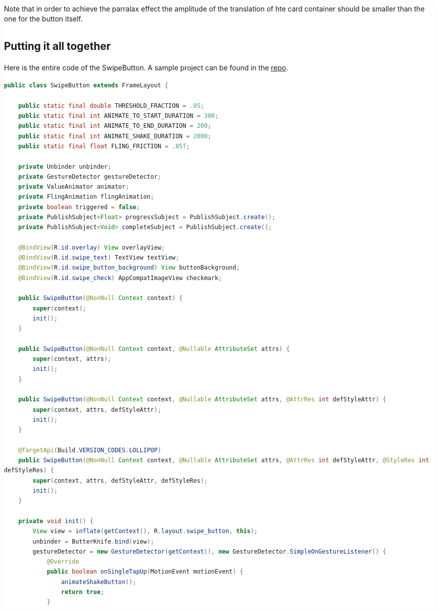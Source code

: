 Note that in order to achieve the parralax effect the amplitude of the translation of hte card container should be smaller than the one for the button itself.

## Putting it all together

Here is the entire code of the SwipeButton. A sample project can be found in the [repo](https://github.com/acristescu/swipebutton).

```java
public class SwipeButton extends FrameLayout {

    public static final double THRESHOLD_FRACTION = .85;
    public static final int ANIMATE_TO_START_DURATION = 300;
    public static final int ANIMATE_TO_END_DURATION = 200;
    public static final int ANIMATE_SHAKE_DURATION = 2000;
    public static final float FLING_FRICTION = .85f;

    private Unbinder unbinder;
    private GestureDetector gestureDetector;
    private ValueAnimator animator;
    private FlingAnimation flingAnimation;
    private boolean triggered = false;
    private PublishSubject<Float> progressSubject = PublishSubject.create();
    private PublishSubject<Void> completeSubject = PublishSubject.create();

    @BindView(R.id.overlay) View overlayView;
    @BindView(R.id.swipe_text) TextView textView;
    @BindView(R.id.swipe_button_background) View buttonBackground;
    @BindView(R.id.swipe_check) AppCompatImageView checkmark;

    public SwipeButton(@NonNull Context context) {
        super(context);
        init();
    }

    public SwipeButton(@NonNull Context context, @Nullable AttributeSet attrs) {
        super(context, attrs);
        init();
    }

    public SwipeButton(@NonNull Context context, @Nullable AttributeSet attrs, @AttrRes int defStyleAttr) {
        super(context, attrs, defStyleAttr);
        init();
    }

    @TargetApi(Build.VERSION_CODES.LOLLIPOP)
    public SwipeButton(@NonNull Context context, @Nullable AttributeSet attrs, @AttrRes int defStyleAttr, @StyleRes int defStyleRes) {
        super(context, attrs, defStyleAttr, defStyleRes);
        init();
    }

    private void init() {
        View view = inflate(getContext(), R.layout.swipe_button, this);
        unbinder = ButterKnife.bind(view);
        gestureDetector = new GestureDetector(getContext(), new GestureDetector.SimpleOnGestureListener() {
            @Override
            public boolean onSingleTapUp(MotionEvent motionEvent) {
                animateShakeButton();
                return true;
            }

```